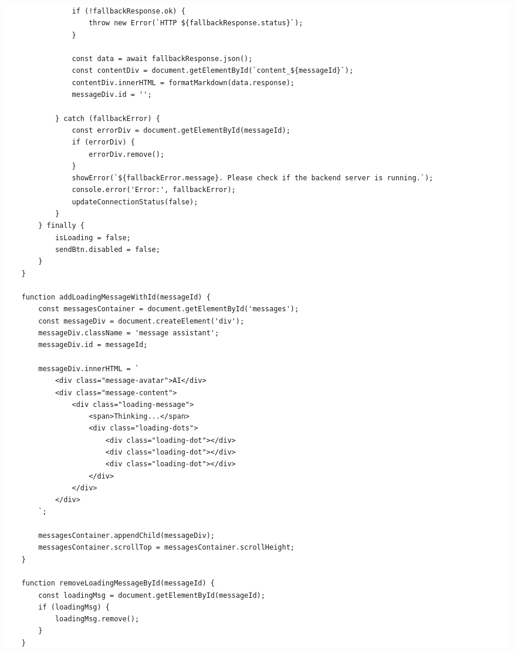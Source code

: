                     if (!fallbackResponse.ok) {
                        throw new Error(`HTTP ${fallbackResponse.status}`);
                    }
                    
                    const data = await fallbackResponse.json();
                    const contentDiv = document.getElementById(`content_${messageId}`);
                    contentDiv.innerHTML = formatMarkdown(data.response);
                    messageDiv.id = '';
                    
                } catch (fallbackError) {
                    const errorDiv = document.getElementById(messageId);
                    if (errorDiv) {
                        errorDiv.remove();
                    }
                    showError(`${fallbackError.message}. Please check if the backend server is running.`);
                    console.error('Error:', fallbackError);
                    updateConnectionStatus(false);
                }
            } finally {
                isLoading = false;
                sendBtn.disabled = false;
            }
        }

        function addLoadingMessageWithId(messageId) {
            const messagesContainer = document.getElementById('messages');
            const messageDiv = document.createElement('div');
            messageDiv.className = 'message assistant';
            messageDiv.id = messageId;
            
            messageDiv.innerHTML = `
                <div class="message-avatar">AI</div>
                <div class="message-content">
                    <div class="loading-message">
                        <span>Thinking...</span>
                        <div class="loading-dots">
                            <div class="loading-dot"></div>
                            <div class="loading-dot"></div>
                            <div class="loading-dot"></div>
                        </div>
                    </div>
                </div>
            `;
            
            messagesContainer.appendChild(messageDiv);
            messagesContainer.scrollTop = messagesContainer.scrollHeight;
        }

        function removeLoadingMessageById(messageId) {
            const loadingMsg = document.getElementById(messageId);
            if (loadingMsg) {
                loadingMsg.remove();
            }
        }

